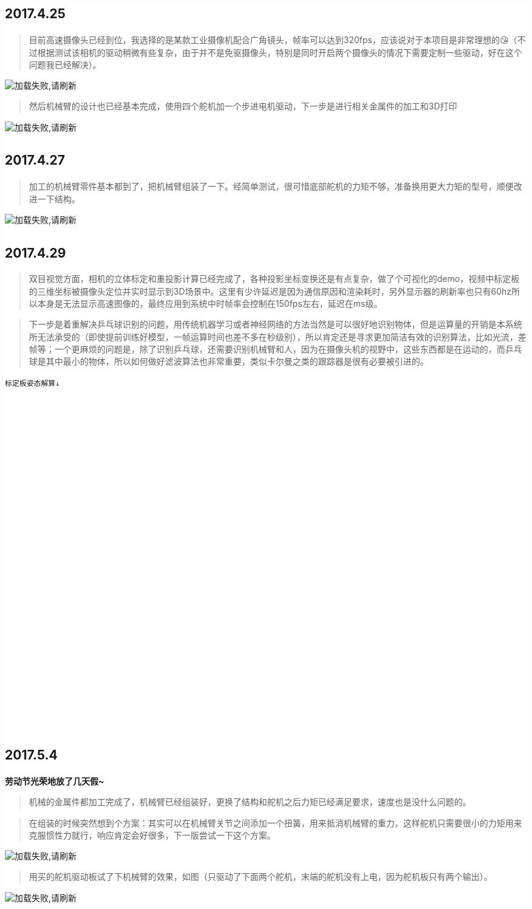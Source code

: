 ## **2017.4.25**

> 目前高速摄像头已经到位，我选择的是某款工业摄像机配合广角镜头，帧率可以达到320fps，应该说对于本项目是非常理想的😘（不过根据测试该相机的驱动稍微有些复杂，由于并不是免驱摄像头，特别是同时开启两个摄像头的情况下需要定制一些驱动，好在这个问题我已经解决）。

![加载失败,请刷新](/img/pingpong03.jpg)

> 然后机械臂的设计也已经基本完成，使用四个舵机加一个步进电机驱动，下一步是进行相关金属件的加工和3D打印

![加载失败,请刷新](/img/pingpong04.jpg)



## **2017.4.27**

> 加工的机械臂零件基本都到了，把机械臂组装了一下。经简单测试，很可惜底部舵机的力矩不够，准备换用更大力矩的型号，顺便改进一下结构。

![加载失败,请刷新](/img/pingpong05.jpg)



## **2017.4.29**

> 双目视觉方面，相机的立体标定和重投影计算已经完成了，各种投影坐标变换还是有点复杂，做了个可视化的demo，视频中标定板的三维坐标被摄像头定位并实时显示到3D场景中。这里有少许延迟是因为通信原因和渲染耗时，另外显示器的刷新率也只有60hz所以本身是无法显示高速图像的，最终应用到系统中时帧率会控制在150fps左右，延迟在ms级。

> 下一步是着重解决乒乓球识别的问题，用传统机器学习或者神经网络的方法当然是可以很好地识别物体，但是运算量的开销是本系统所无法承受的（即使提前训练好模型，一帧运算时间也差不多在秒级别），所以肯定还是寻求更加简洁有效的识别算法，比如光流，差帧等；一个更麻烦的问题是，除了识别乒乓球，还需要识别机械臂和人，因为在摄像头机的视野中，这些东西都是在运动的，而乒乓球是其中最小的物体，所以如何做好滤波算法也非常重要，类似卡尔曼之类的跟踪器是很有必要被引进的。

```
标定板姿态解算↓
```

<div style="height: 0;padding-bottom: 61%;position: relative;">
<iframe width="560" height="315" src="http://player.youku.com/embed/XMjczNDc4MjY2NA" frameborder="0" allowfullscreen="" style="position: absolute;height: 100%;width: 100%;"></iframe>
</div>  

<br />

## **2017.5.4**

**劳动节光荣地放了几天假~**

> 机械的金属件都加工完成了，机械臂已经组装好，更换了结构和舵机之后力矩已经满足要求，速度也是没什么问题的。

> 在组装的时候突然想到个方案：其实可以在机械臂关节之间添加一个扭簧，用来抵消机械臂的重力，这样舵机只需要很小的力矩用来克服惯性力就行，响应肯定会好很多，下一版尝试一下这个方案。

![加载失败,请刷新](/img/pingpong06.jpg)

> 用买的舵机驱动板试了下机械臂的效果，如图（只驱动了下面两个舵机，末端的舵机没有上电，因为舵机板只有两个输出）。

![加载失败,请刷新](/img/pingpong07.gif)
